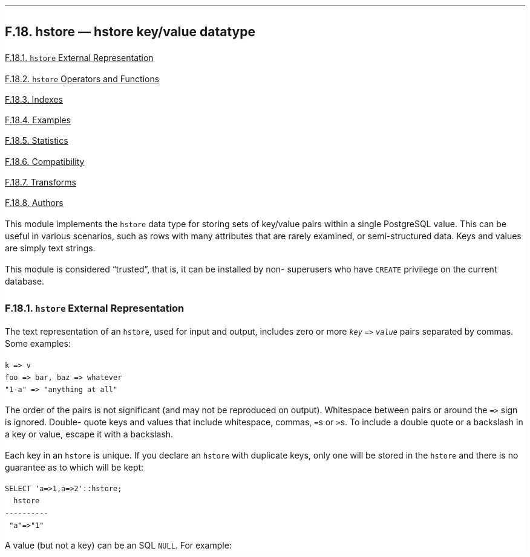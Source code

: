 * * *

## F.18. hstore — hstore key/value datatype #

[F.18.1. `hstore` External Representation](hstore.html#HSTORE-EXTERNAL-REP)

[F.18.2. `hstore` Operators and Functions](hstore.html#HSTORE-OPS-FUNCS)

[F.18.3. Indexes](hstore.html#HSTORE-INDEXES)

[F.18.4. Examples](hstore.html#HSTORE-EXAMPLES)

[F.18.5. Statistics](hstore.html#HSTORE-STATISTICS)

[F.18.6. Compatibility](hstore.html#HSTORE-COMPATIBILITY)

[F.18.7. Transforms](hstore.html#HSTORE-TRANSFORMS)

[F.18.8. Authors](hstore.html#HSTORE-AUTHORS)

This module implements the `hstore` data type for storing sets of key/value
pairs within a single PostgreSQL value. This can be useful in various
scenarios, such as rows with many attributes that are rarely examined, or
semi-structured data. Keys and values are simply text strings.

This module is considered “trusted”, that is, it can be installed by non-
superusers who have `CREATE` privilege on the current database.

### F.18.1. `hstore` External Representation #

The text representation of an `hstore`, used for input and output, includes
zero or more _`key`_ `=>` _`value`_ pairs separated by commas. Some examples:

    
    
    k => v
    foo => bar, baz => whatever
    "1-a" => "anything at all"
    

The order of the pairs is not significant (and may not be reproduced on
output). Whitespace between pairs or around the `=>` sign is ignored. Double-
quote keys and values that include whitespace, commas, `=`s or `>`s. To
include a double quote or a backslash in a key or value, escape it with a
backslash.

Each key in an `hstore` is unique. If you declare an `hstore` with duplicate
keys, only one will be stored in the `hstore` and there is no guarantee as to
which will be kept:

    
    
    SELECT 'a=>1,a=>2'::hstore;
      hstore
    ----------
     "a"=>"1"
    

A value (but not a key) can be an SQL `NULL`. For example:
